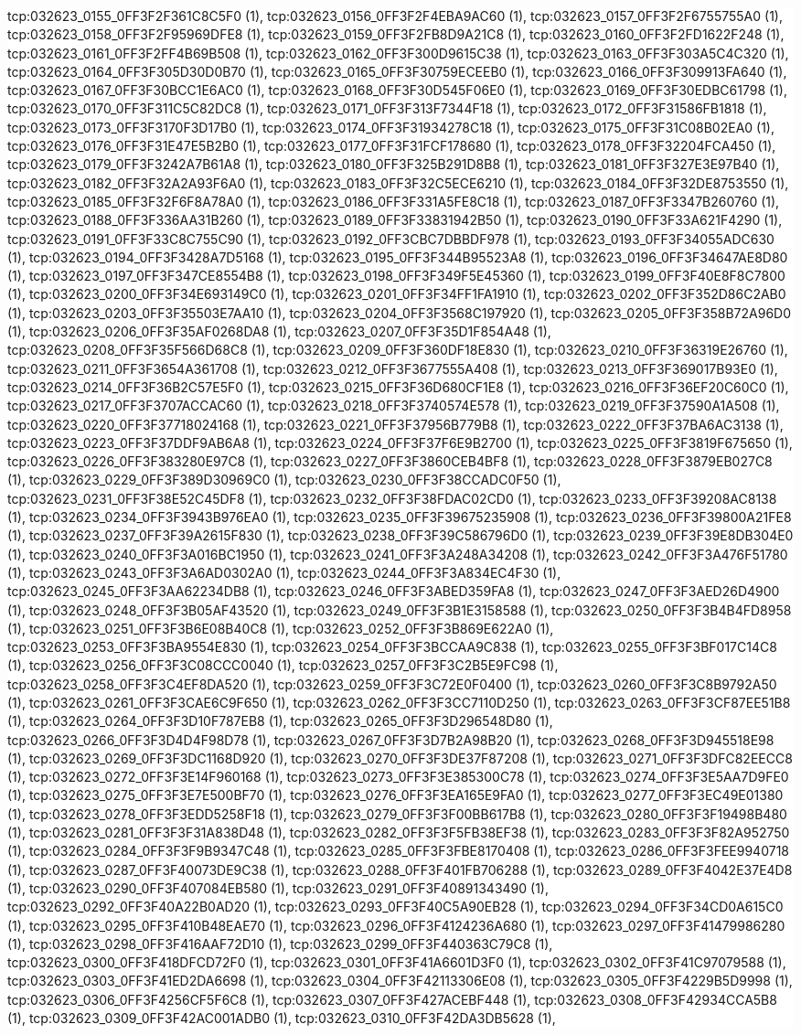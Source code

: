 tcp:032623_0155_0FF3F2F361C8C5F0 (1), tcp:032623_0156_0FF3F2F4EBA9AC60 (1), tcp:032623_0157_0FF3F2F6755755A0 (1), tcp:032623_0158_0FF3F2F95969DFE8 (1), tcp:032623_0159_0FF3F2FB8D9A21C8 (1), tcp:032623_0160_0FF3F2FD1622F248 (1), tcp:032623_0161_0FF3F2FF4B69B508 (1), tcp:032623_0162_0FF3F300D9615C38 (1), tcp:032623_0163_0FF3F303A5C4C320 (1), tcp:032623_0164_0FF3F305D30D0B70 (1), tcp:032623_0165_0FF3F30759ECEEB0 (1), tcp:032623_0166_0FF3F309913FA640 (1), tcp:032623_0167_0FF3F30BCC1E6AC0 (1), tcp:032623_0168_0FF3F30D545F06E0 (1), tcp:032623_0169_0FF3F30EDBC61798 (1), tcp:032623_0170_0FF3F311C5C82DC8 (1), tcp:032623_0171_0FF3F313F7344F18 (1), tcp:032623_0172_0FF3F31586FB1818 (1), tcp:032623_0173_0FF3F3170F3D17B0 (1), tcp:032623_0174_0FF3F31934278C18 (1), tcp:032623_0175_0FF3F31C08B02EA0 (1), tcp:032623_0176_0FF3F31E47E5B2B0 (1), tcp:032623_0177_0FF3F31FCF178680 (1), tcp:032623_0178_0FF3F32204FCA450 (1), tcp:032623_0179_0FF3F3242A7B61A8 (1), tcp:032623_0180_0FF3F325B291D8B8 (1), tcp:032623_0181_0FF3F327E3E97B40 (1), tcp:032623_0182_0FF3F32A2A93F6A0 (1), tcp:032623_0183_0FF3F32C5ECE6210 (1), tcp:032623_0184_0FF3F32DE8753550 (1), tcp:032623_0185_0FF3F32F6F8A78A0 (1), tcp:032623_0186_0FF3F331A5FE8C18 (1), tcp:032623_0187_0FF3F3347B260760 (1), tcp:032623_0188_0FF3F336AA31B260 (1), tcp:032623_0189_0FF3F33831942B50 (1), tcp:032623_0190_0FF3F33A621F4290 (1), tcp:032623_0191_0FF3F33C8C755C90 (1), tcp:032623_0192_0FF3CBC7DBBDF978 (1), tcp:032623_0193_0FF3F34055ADC630 (1), tcp:032623_0194_0FF3F3428A7D5168 (1), tcp:032623_0195_0FF3F344B95523A8 (1), tcp:032623_0196_0FF3F34647AE8D80 (1), tcp:032623_0197_0FF3F347CE8554B8 (1), tcp:032623_0198_0FF3F349F5E45360 (1), tcp:032623_0199_0FF3F40E8F8C7800 (1), tcp:032623_0200_0FF3F34E693149C0 (1), tcp:032623_0201_0FF3F34FF1FA1910 (1), tcp:032623_0202_0FF3F352D86C2AB0 (1), tcp:032623_0203_0FF3F35503E7AA10 (1), tcp:032623_0204_0FF3F3568C197920 (1), tcp:032623_0205_0FF3F358B72A96D0 (1), tcp:032623_0206_0FF3F35AF0268DA8 (1), tcp:032623_0207_0FF3F35D1F854A48 (1), tcp:032623_0208_0FF3F35F566D68C8 (1), tcp:032623_0209_0FF3F360DF18E830 (1), tcp:032623_0210_0FF3F36319E26760 (1), tcp:032623_0211_0FF3F3654A361708 (1), tcp:032623_0212_0FF3F3677555A408 (1), tcp:032623_0213_0FF3F369017B93E0 (1), tcp:032623_0214_0FF3F36B2C57E5F0 (1), tcp:032623_0215_0FF3F36D680CF1E8 (1), tcp:032623_0216_0FF3F36EF20C60C0 (1), tcp:032623_0217_0FF3F3707ACCAC60 (1), tcp:032623_0218_0FF3F3740574E578 (1), tcp:032623_0219_0FF3F37590A1A508 (1), tcp:032623_0220_0FF3F37718024168 (1), tcp:032623_0221_0FF3F37956B779B8 (1), tcp:032623_0222_0FF3F37BA6AC3138 (1), tcp:032623_0223_0FF3F37DDF9AB6A8 (1), tcp:032623_0224_0FF3F37F6E9B2700 (1), tcp:032623_0225_0FF3F3819F675650 (1), tcp:032623_0226_0FF3F383280E97C8 (1), tcp:032623_0227_0FF3F3860CEB4BF8 (1), tcp:032623_0228_0FF3F3879EB027C8 (1), tcp:032623_0229_0FF3F389D30969C0 (1), tcp:032623_0230_0FF3F38CCADC0F50 (1), tcp:032623_0231_0FF3F38E52C45DF8 (1), tcp:032623_0232_0FF3F38FDAC02CD0 (1), tcp:032623_0233_0FF3F39208AC8138 (1), tcp:032623_0234_0FF3F3943B976EA0 (1), tcp:032623_0235_0FF3F39675235908 (1), tcp:032623_0236_0FF3F39800A21FE8 (1), tcp:032623_0237_0FF3F39A2615F830 (1), tcp:032623_0238_0FF3F39C586796D0 (1), tcp:032623_0239_0FF3F39E8DB304E0 (1), tcp:032623_0240_0FF3F3A016BC1950 (1), tcp:032623_0241_0FF3F3A248A34208 (1), tcp:032623_0242_0FF3F3A476F51780 (1), tcp:032623_0243_0FF3F3A6AD0302A0 (1), tcp:032623_0244_0FF3F3A834EC4F30 (1), tcp:032623_0245_0FF3F3AA62234DB8 (1), tcp:032623_0246_0FF3F3ABED359FA8 (1), tcp:032623_0247_0FF3F3AED26D4900 (1), tcp:032623_0248_0FF3F3B05AF43520 (1), tcp:032623_0249_0FF3F3B1E3158588 (1), tcp:032623_0250_0FF3F3B4B4FD8958 (1), tcp:032623_0251_0FF3F3B6E08B40C8 (1), tcp:032623_0252_0FF3F3B869E622A0 (1), tcp:032623_0253_0FF3F3BA9554E830 (1), tcp:032623_0254_0FF3F3BCCAA9C838 (1), tcp:032623_0255_0FF3F3BF017C14C8 (1), tcp:032623_0256_0FF3F3C08CCC0040 (1), tcp:032623_0257_0FF3F3C2B5E9FC98 (1), tcp:032623_0258_0FF3F3C4EF8DA520 (1), tcp:032623_0259_0FF3F3C72E0F0400 (1), tcp:032623_0260_0FF3F3C8B9792A50 (1), tcp:032623_0261_0FF3F3CAE6C9F650 (1), tcp:032623_0262_0FF3F3CC7110D250 (1), tcp:032623_0263_0FF3F3CF87EE51B8 (1), tcp:032623_0264_0FF3F3D10F787EB8 (1), tcp:032623_0265_0FF3F3D296548D80 (1), tcp:032623_0266_0FF3F3D4D4F98D78 (1), tcp:032623_0267_0FF3F3D7B2A98B20 (1), tcp:032623_0268_0FF3F3D945518E98 (1), tcp:032623_0269_0FF3F3DC1168D920 (1), tcp:032623_0270_0FF3F3DE37F87208 (1), tcp:032623_0271_0FF3F3DFC82EECC8 (1), tcp:032623_0272_0FF3F3E14F960168 (1), tcp:032623_0273_0FF3F3E385300C78 (1), tcp:032623_0274_0FF3F3E5AA7D9FE0 (1), tcp:032623_0275_0FF3F3E7E500BF70 (1), tcp:032623_0276_0FF3F3EA165E9FA0 (1), tcp:032623_0277_0FF3F3EC49E01380 (1), tcp:032623_0278_0FF3F3EDD5258F18 (1), tcp:032623_0279_0FF3F3F00BB617B8 (1), tcp:032623_0280_0FF3F3F19498B480 (1), tcp:032623_0281_0FF3F3F31A838D48 (1), tcp:032623_0282_0FF3F3F5FB38EF38 (1), tcp:032623_0283_0FF3F3F82A952750 (1), tcp:032623_0284_0FF3F3F9B9347C48 (1), tcp:032623_0285_0FF3F3FBE8170408 (1), tcp:032623_0286_0FF3F3FEE9940718 (1), tcp:032623_0287_0FF3F40073DE9C38 (1), tcp:032623_0288_0FF3F401FB706288 (1), tcp:032623_0289_0FF3F4042E37E4D8 (1), tcp:032623_0290_0FF3F407084EB580 (1), tcp:032623_0291_0FF3F40891343490 (1), tcp:032623_0292_0FF3F40A22B0AD20 (1), tcp:032623_0293_0FF3F40C5A90EB28 (1), tcp:032623_0294_0FF3F34CD0A615C0 (1), tcp:032623_0295_0FF3F410B48EAE70 (1), tcp:032623_0296_0FF3F4124236A680 (1), tcp:032623_0297_0FF3F41479986280 (1), tcp:032623_0298_0FF3F416AAF72D10 (1), tcp:032623_0299_0FF3F440363C79C8 (1), tcp:032623_0300_0FF3F418DFCD72F0 (1), tcp:032623_0301_0FF3F41A6601D3F0 (1), tcp:032623_0302_0FF3F41C97079588 (1), tcp:032623_0303_0FF3F41ED2DA6698 (1), tcp:032623_0304_0FF3F42113306E08 (1), tcp:032623_0305_0FF3F4229B5D9998 (1), tcp:032623_0306_0FF3F4256CF5F6C8 (1), tcp:032623_0307_0FF3F427ACEBF448 (1), tcp:032623_0308_0FF3F42934CCA5B8 (1), tcp:032623_0309_0FF3F42AC001ADB0 (1), tcp:032623_0310_0FF3F42DA3DB5628 (1),